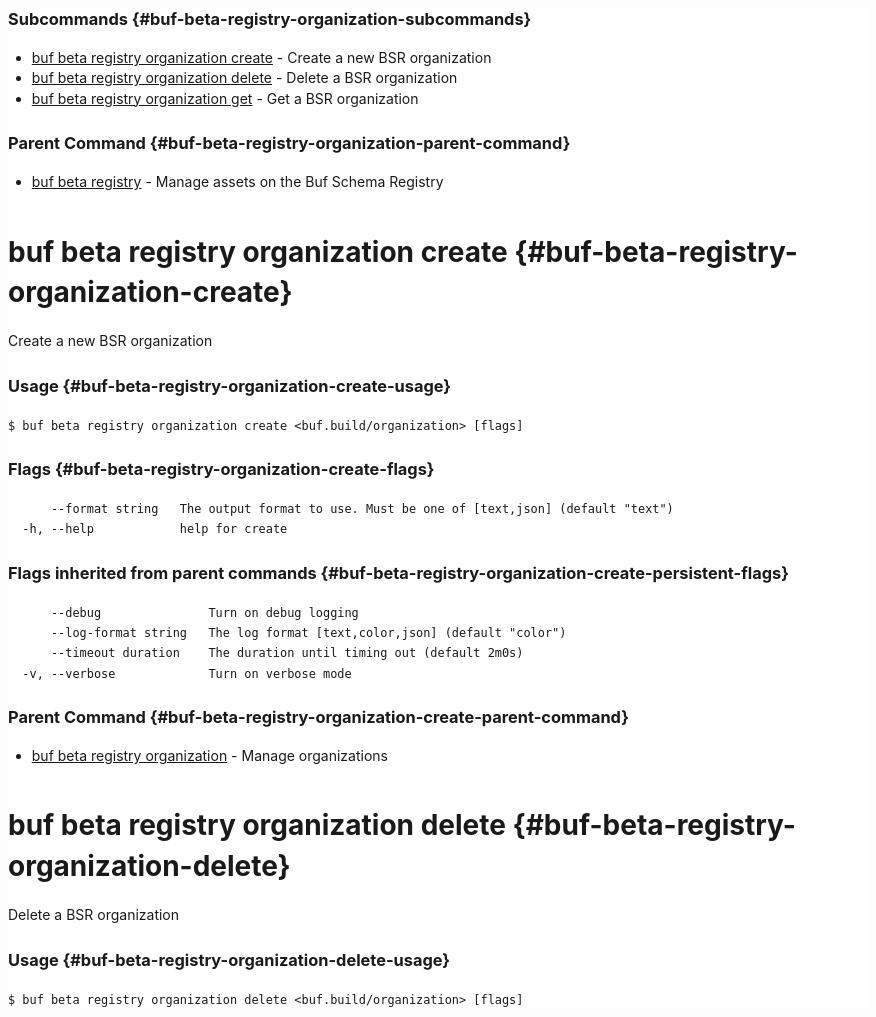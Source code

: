 ### Subcommands {#buf-beta-registry-organization-subcommands}

* [buf beta registry organization create](#buf-beta-registry-organization-create)	 - Create a new BSR organization
* [buf beta registry organization delete](#buf-beta-registry-organization-delete)	 - Delete a BSR organization
* [buf beta registry organization get](#buf-beta-registry-organization-get)	 - Get a BSR organization

### Parent Command {#buf-beta-registry-organization-parent-command}

* [buf beta registry](#buf-beta-registry)	 - Manage assets on the Buf Schema Registry

# buf beta registry organization create {#buf-beta-registry-organization-create}
Create a new BSR organization

### Usage {#buf-beta-registry-organization-create-usage} 
```terminal
$ buf beta registry organization create <buf.build/organization> [flags]
```

### Flags {#buf-beta-registry-organization-create-flags}

```
      --format string   The output format to use. Must be one of [text,json] (default "text")
  -h, --help            help for create
```

### Flags inherited from parent commands {#buf-beta-registry-organization-create-persistent-flags}

```
      --debug               Turn on debug logging
      --log-format string   The log format [text,color,json] (default "color")
      --timeout duration    The duration until timing out (default 2m0s)
  -v, --verbose             Turn on verbose mode
```

### Parent Command {#buf-beta-registry-organization-create-parent-command}

* [buf beta registry organization](#buf-beta-registry-organization)	 - Manage organizations

# buf beta registry organization delete {#buf-beta-registry-organization-delete}
Delete a BSR organization

### Usage {#buf-beta-registry-organization-delete-usage} 
```terminal
$ buf beta registry organization delete <buf.build/organization> [flags]
```
